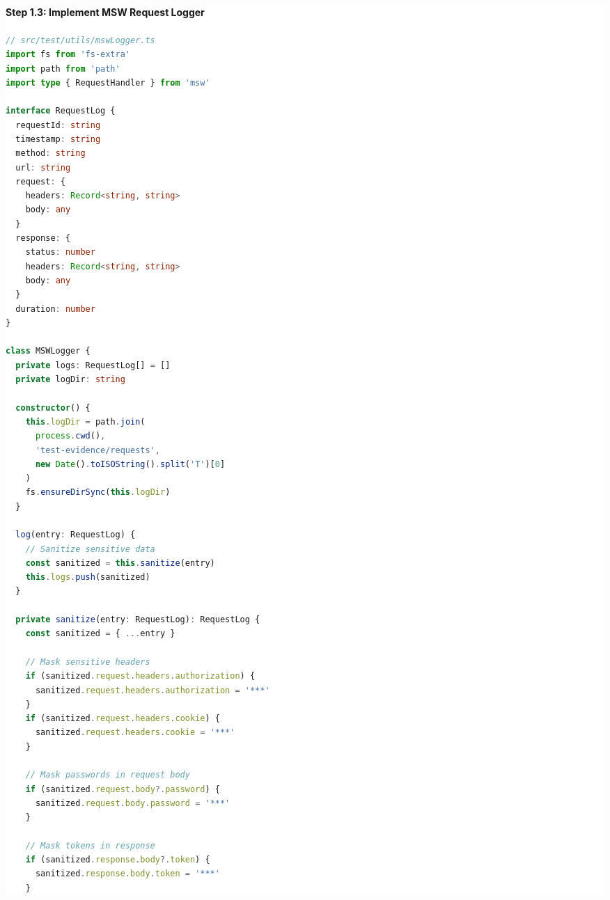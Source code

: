 #### Step 1.3: Implement MSW Request Logger

```typescript
// src/test/utils/mswLogger.ts
import fs from 'fs-extra'
import path from 'path'
import type { RequestHandler } from 'msw'

interface RequestLog {
  requestId: string
  timestamp: string
  method: string
  url: string
  request: {
    headers: Record<string, string>
    body: any
  }
  response: {
    status: number
    headers: Record<string, string>
    body: any
  }
  duration: number
}

class MSWLogger {
  private logs: RequestLog[] = []
  private logDir: string

  constructor() {
    this.logDir = path.join(
      process.cwd(),
      'test-evidence/requests',
      new Date().toISOString().split('T')[0]
    )
    fs.ensureDirSync(this.logDir)
  }

  log(entry: RequestLog) {
    // Sanitize sensitive data
    const sanitized = this.sanitize(entry)
    this.logs.push(sanitized)
  }

  private sanitize(entry: RequestLog): RequestLog {
    const sanitized = { ...entry }

    // Mask sensitive headers
    if (sanitized.request.headers.authorization) {
      sanitized.request.headers.authorization = '***'
    }
    if (sanitized.request.headers.cookie) {
      sanitized.request.headers.cookie = '***'
    }

    // Mask passwords in request body
    if (sanitized.request.body?.password) {
      sanitized.request.body.password = '***'
    }

    // Mask tokens in response
    if (sanitized.response.body?.token) {
      sanitized.response.body.token = '***'
    }
```